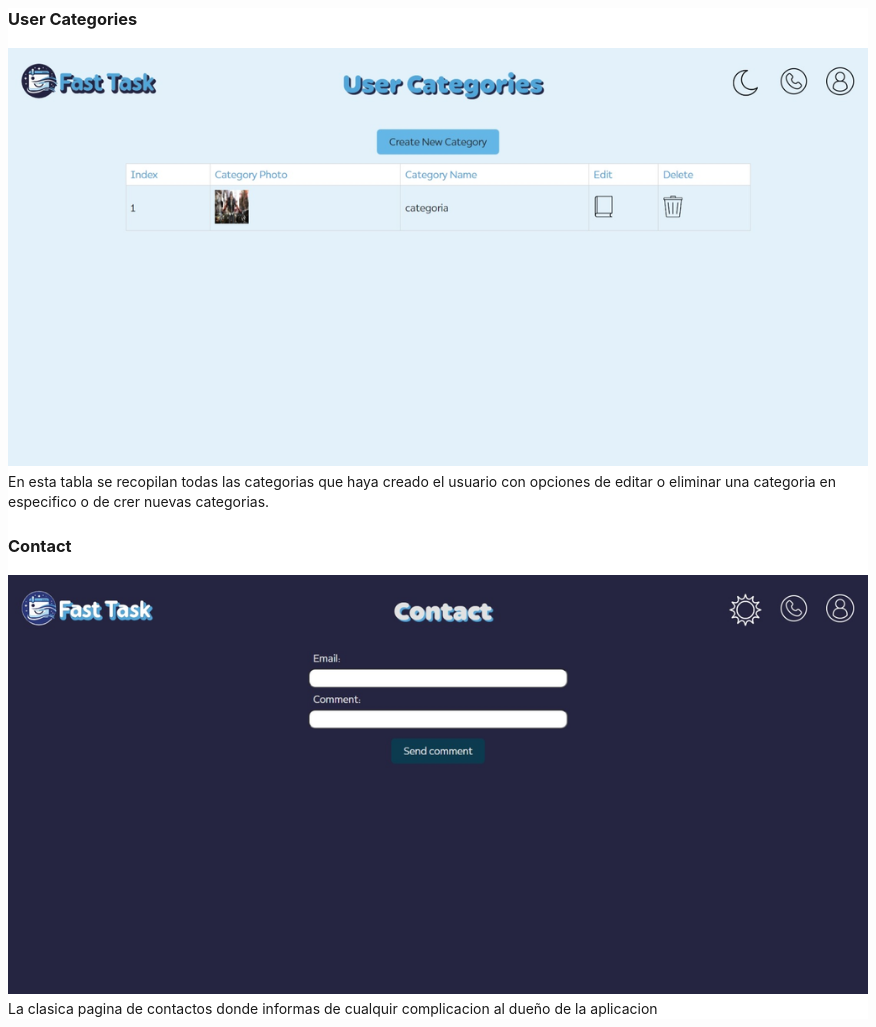 ### User Categories
![User Categories](/capturas_programa/customC.jpeg)
En esta tabla se recopilan todas las categorias que haya creado el usuario con opciones de editar o eliminar una categoria en especifico o de crer nuevas categorias.

### Contact
![Contact](/capturas_programa/contact.jpeg)
La clasica pagina de contactos donde informas de cualquir complicacion al dueño de la aplicacion
